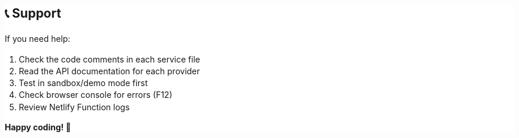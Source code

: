 
## 📞 Support

If you need help:
1. Check the code comments in each service file
2. Read the API documentation for each provider
3. Test in sandbox/demo mode first
4. Check browser console for errors (F12)
5. Review Netlify Function logs

**Happy coding! 🚀**
